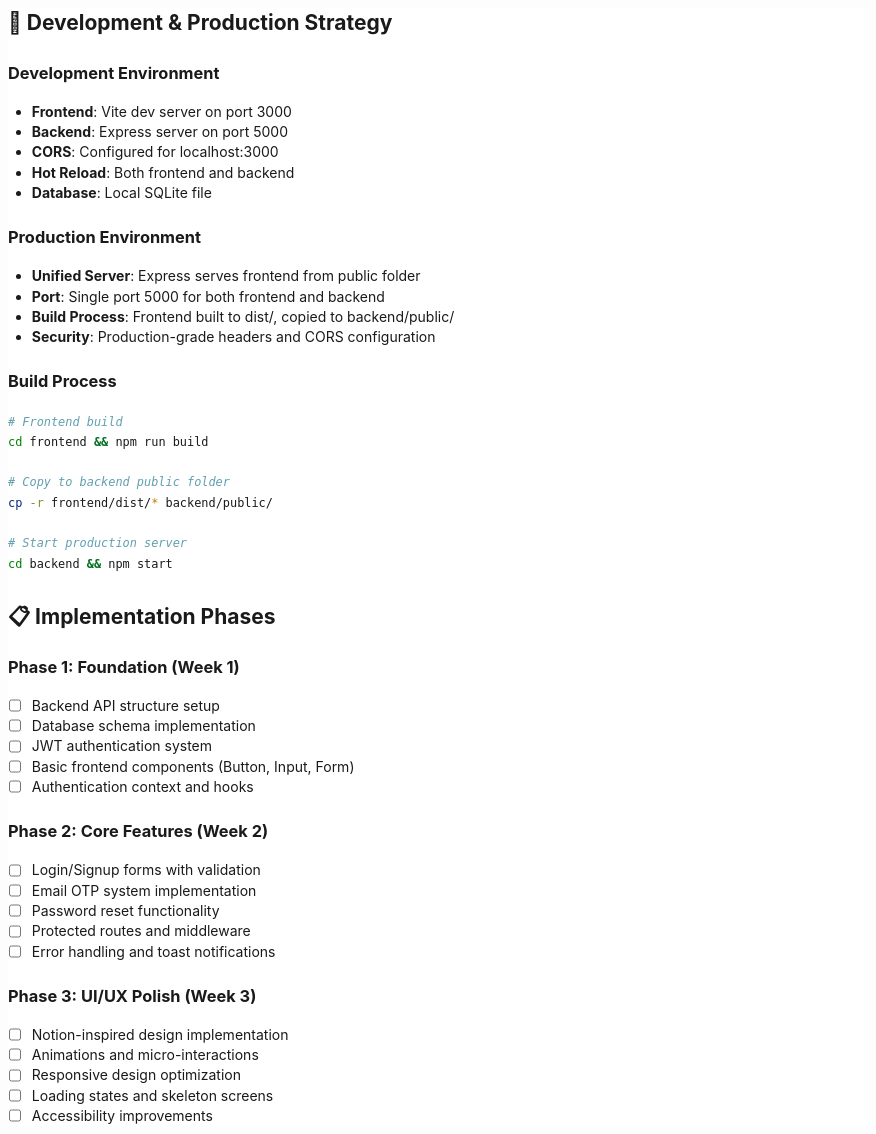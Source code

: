 ## 🚀 Development & Production Strategy

### Development Environment
- **Frontend**: Vite dev server on port 3000
- **Backend**: Express server on port 5000
- **CORS**: Configured for localhost:3000
- **Hot Reload**: Both frontend and backend
- **Database**: Local SQLite file

### Production Environment
- **Unified Server**: Express serves frontend from public folder
- **Port**: Single port 5000 for both frontend and backend
- **Build Process**: Frontend built to dist/, copied to backend/public/
- **Security**: Production-grade headers and CORS configuration

### Build Process
```bash
# Frontend build
cd frontend && npm run build

# Copy to backend public folder
cp -r frontend/dist/* backend/public/

# Start production server
cd backend && npm start
```

## 📋 Implementation Phases

### Phase 1: Foundation (Week 1)
- [ ] Backend API structure setup
- [ ] Database schema implementation
- [ ] JWT authentication system
- [ ] Basic frontend components (Button, Input, Form)
- [ ] Authentication context and hooks

### Phase 2: Core Features (Week 2)
- [ ] Login/Signup forms with validation
- [ ] Email OTP system implementation
- [ ] Password reset functionality
- [ ] Protected routes and middleware
- [ ] Error handling and toast notifications

### Phase 3: UI/UX Polish (Week 3)
- [ ] Notion-inspired design implementation
- [ ] Animations and micro-interactions
- [ ] Responsive design optimization
- [ ] Loading states and skeleton screens
- [ ] Accessibility improvements
